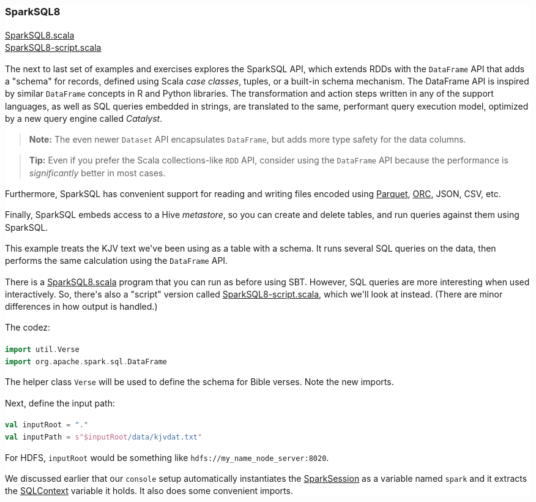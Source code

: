 ### SparkSQL8

[SparkSQL8.scala](https://github.com/deanwampler/spark-scala-tutorial/blob/master/src/main/scala/sparktutorial/SparkSQL8.scala)<br/>
[SparkSQL8-script.scala](https://github.com/deanwampler/spark-scala-tutorial/blob/master/src/main/scala/sparktutorial/SparkSQL8-script.scala)

The next to last set of examples and exercises explores the SparkSQL API, which extends RDDs with the `DataFrame` API that adds a "schema" for records, defined using Scala _case classes_, tuples, or a built-in schema mechanism. The DataFrame API is inspired by similar `DataFrame` concepts in R and Python libraries. The transformation and action steps written in any of the support languages, as well as SQL queries embedded in strings, are translated to the same, performant query execution model, optimized by a new query engine called *Catalyst*.

> **Note:** The even newer `Dataset` API encapsulates `DataFrame`, but adds more type safety for the data columns.

> **Tip:** Even if you prefer the Scala collections-like `RDD` API, consider using the `DataFrame` API because the performance is _significantly_ better in most cases.

Furthermore, SparkSQL has convenient support for reading and writing files encoded using [Parquet](http://parquet.io), [ORC](https://orc.apache.org/), JSON, CSV, etc.

Finally, SparkSQL embeds access to a Hive _metastore_, so you can create and delete tables, and run queries against them using SparkSQL.

This example treats the KJV text we've been using as a table with a schema. It runs several SQL queries on the data, then performs the same calculation using the `DataFrame` API.

There is a [SparkSQL8.scala](https://github.com/deanwampler/spark-scala-tutorial/blob/master/src/main/scala/sparktutorial/SparkSQL8.scala) program that you can run as before using SBT. However, SQL queries are more interesting when used interactively. So, there's also a "script" version called [SparkSQL8-script.scala](https://github.com/deanwampler/spark-scala-tutorial/blob/master/src/main/scala/sparktutorial/SparkSQL8-script.scala), which we'll look at instead. (There are minor differences in how output is handled.)

The codez:

```scala
import util.Verse
import org.apache.spark.sql.DataFrame
```

The helper class `Verse` will be used to define the schema for Bible verses. Note the new imports.

Next, define the input path:

```scala
val inputRoot = "."
val inputPath = s"$inputRoot/data/kjvdat.txt"
```

For HDFS, `inputRoot` would be something like `hdfs://my_name_node_server:8020`.

We discussed earlier that our `console` setup automatically instantiates the [SparkSession](http://spark.apache.org/docs/latest/api/scala/index.html#org.apache.spark.sql.SparkSession) as a variable named `spark` and it extracts the [SQLContext](http://spark.apache.org/docs/latest/api/scala/index.html#org.apache.spark.sql.SQLContext) variable it holds. It also does some convenient imports.
